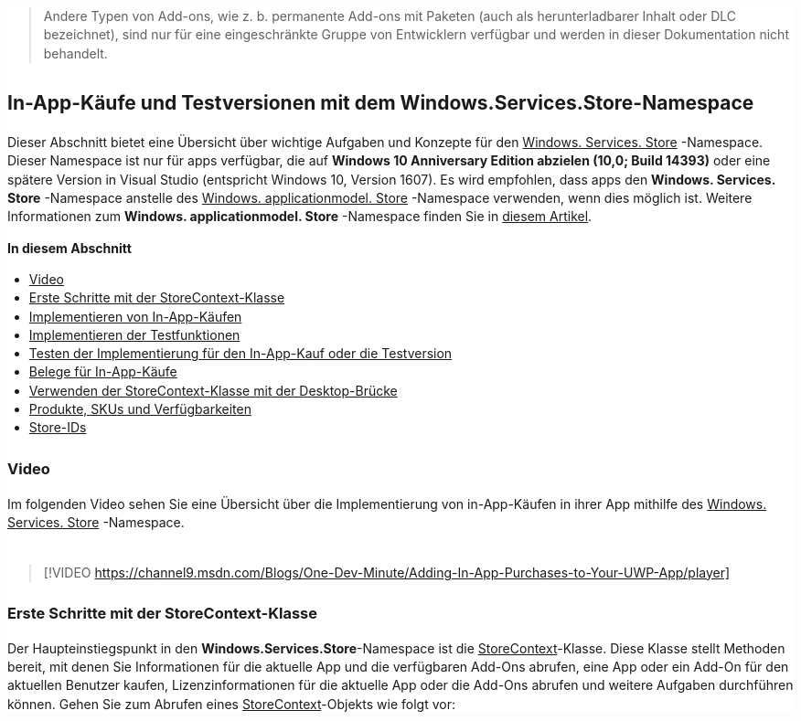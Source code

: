> Andere Typen von Add-ons, wie z. b. permanente Add-ons mit Paketen (auch als herunterladbarer Inhalt oder DLC bezeichnet), sind nur für eine eingeschränkte Gruppe von Entwicklern verfügbar und werden in dieser Dokumentation nicht behandelt.

<span id="api_intro" />

## <a name="in-app-purchases-and-trials-using-the-windowsservicesstore-namespace"></a>In-App-Käufe und Testversionen mit dem Windows.Services.Store-Namespace

Dieser Abschnitt bietet eine Übersicht über wichtige Aufgaben und Konzepte für den [Windows. Services. Store](https://docs.microsoft.com/uwp/api/windows.services.store) -Namespace. Dieser Namespace ist nur für apps verfügbar, die auf **Windows 10 Anniversary Edition abzielen (10,0; Build 14393)** oder eine spätere Version in Visual Studio (entspricht Windows 10, Version 1607). Es wird empfohlen, dass apps den **Windows. Services. Store** -Namespace anstelle des [Windows. applicationmodel. Store](https://docs.microsoft.com/uwp/api/windows.applicationmodel.store) -Namespace verwenden, wenn dies möglich ist. Weitere Informationen zum **Windows. applicationmodel. Store** -Namespace finden Sie in [diesem Artikel](in-app-purchases-and-trials-using-the-windows-applicationmodel-store-namespace.md).

**In diesem Abschnitt**

* [Video](#video)
* [Erste Schritte mit der StoreContext-Klasse](#get-started-storecontext)
* [Implementieren von In-App-Käufen](#implement-iap)
* [Implementieren der Testfunktionen](#implement-trial)
* [Testen der Implementierung für den In-App-Kauf oder die Testversion](#testing)
* [Belege für In-App-Käufe](#receipts)
* [Verwenden der StoreContext-Klasse mit der Desktop-Brücke](#desktop)
* [Produkte, SKUs und Verfügbarkeiten](#products-skus)
* [Store-IDs](#store-ids)

<span id="video" />

### <a name="video"></a>Video

Im folgenden Video sehen Sie eine Übersicht über die Implementierung von in-App-Käufen in ihrer App mithilfe des [Windows. Services. Store](https://docs.microsoft.com/uwp/api/windows.services.store) -Namespace.
<br/>
<br/>
> [!VIDEO https://channel9.msdn.com/Blogs/One-Dev-Minute/Adding-In-App-Purchases-to-Your-UWP-App/player]

<span id="get-started-storecontext" />

### <a name="get-started-with-the-storecontext-class"></a>Erste Schritte mit der StoreContext-Klasse

Der Haupteinstiegspunkt in den **Windows.Services.Store**-Namespace ist die [StoreContext](https://docs.microsoft.com/uwp/api/windows.services.store.storecontext)-Klasse. Diese Klasse stellt Methoden bereit, mit denen Sie Informationen für die aktuelle App und die verfügbaren Add-Ons abrufen, eine App oder ein Add-On für den aktuellen Benutzer kaufen, Lizenzinformationen für die aktuelle App oder die Add-Ons abrufen und weitere Aufgaben durchführen können. Gehen Sie zum Abrufen eines [StoreContext](https://docs.microsoft.com/uwp/api/windows.services.store.storecontext)-Objekts wie folgt vor:
